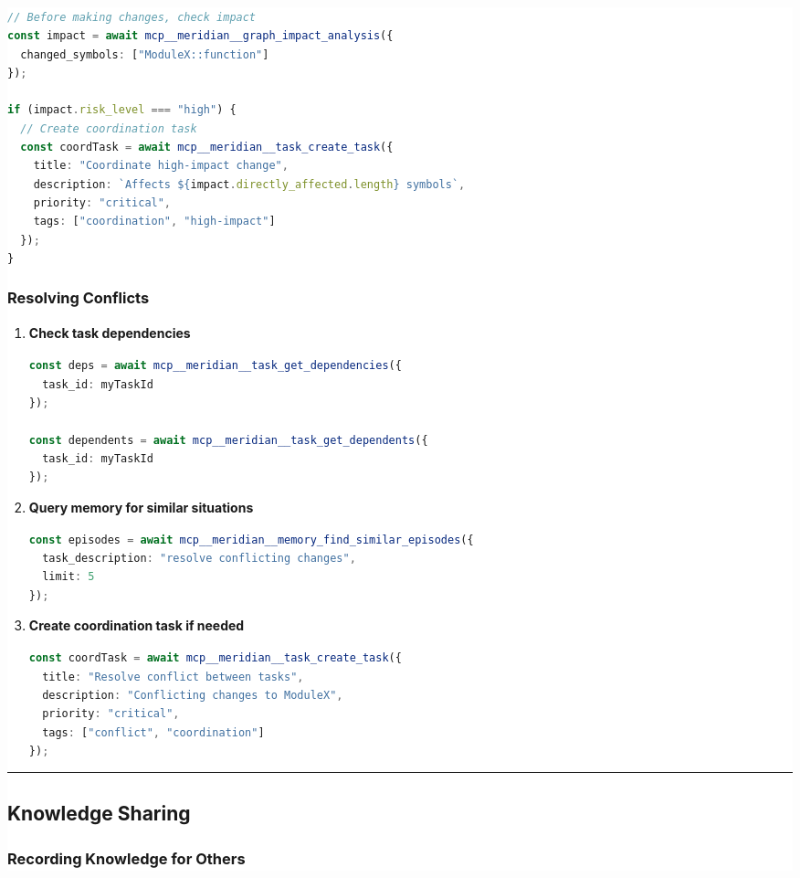 ```typescript
// Before making changes, check impact
const impact = await mcp__meridian__graph_impact_analysis({
  changed_symbols: ["ModuleX::function"]
});

if (impact.risk_level === "high") {
  // Create coordination task
  const coordTask = await mcp__meridian__task_create_task({
    title: "Coordinate high-impact change",
    description: `Affects ${impact.directly_affected.length} symbols`,
    priority: "critical",
    tags: ["coordination", "high-impact"]
  });
}
```

### Resolving Conflicts

1. **Check task dependencies**
   ```typescript
   const deps = await mcp__meridian__task_get_dependencies({
     task_id: myTaskId
   });

   const dependents = await mcp__meridian__task_get_dependents({
     task_id: myTaskId
   });
   ```

2. **Query memory for similar situations**
   ```typescript
   const episodes = await mcp__meridian__memory_find_similar_episodes({
     task_description: "resolve conflicting changes",
     limit: 5
   });
   ```

3. **Create coordination task if needed**
   ```typescript
   const coordTask = await mcp__meridian__task_create_task({
     title: "Resolve conflict between tasks",
     description: "Conflicting changes to ModuleX",
     priority: "critical",
     tags: ["conflict", "coordination"]
   });
   ```

---

## Knowledge Sharing

### Recording Knowledge for Others
